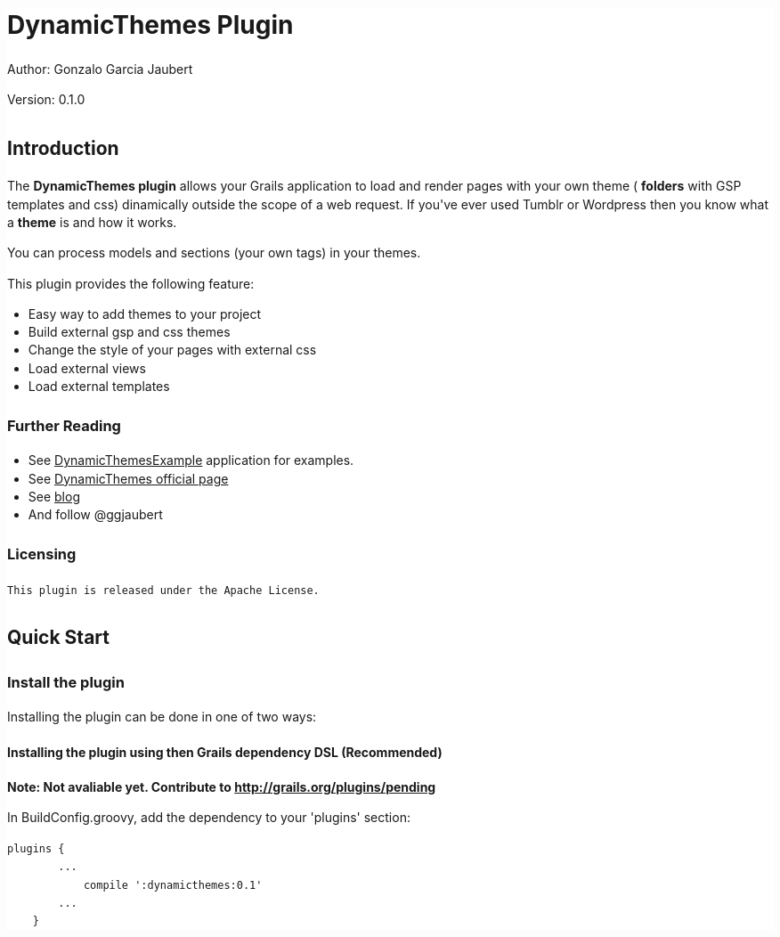 # DynamicThemes Plugin

Author: Gonzalo Garcia Jaubert

Version: 0.1.0

## Introduction

The **DynamicThemes plugin** allows your Grails application to load and render pages with your own theme ( **folders** with GSP templates and css) dinamically outside the scope of a web request. If you've ever used Tumblr or Wordpress then you know what a **theme** is and how it works.

You can process models and sections (your own tags) in your themes. 

This plugin provides the following feature:

* Easy way to add themes to your project
* Build external gsp and css themes
* Change the style of your pages with external css
* Load external views
* Load external templates

### Further Reading 

* See [DynamicThemesExample](https://github.com/gonzalogarciajaubert/DynamicThemesExample)  application for examples.
* See [DynamicThemes official page](http://dynamicthemes.dancingrails.com) 
* See [blog](http://dancingrails.com)
* And follow @ggjaubert 

### Licensing

`
This plugin is released under the Apache License. 
`

## Quick Start

### Install the plugin

Installing the plugin can be done in one of two ways:

#### Installing the plugin using then Grails dependency DSL (Recommended)


**Note: Not avaliable yet. Contribute to http://grails.org/plugins/pending**


In BuildConfig.groovy, add the dependency to your 'plugins' section:

```
plugins {
       	...
        	compile ':dynamicthemes:0.1'
       	...
    }
```
    